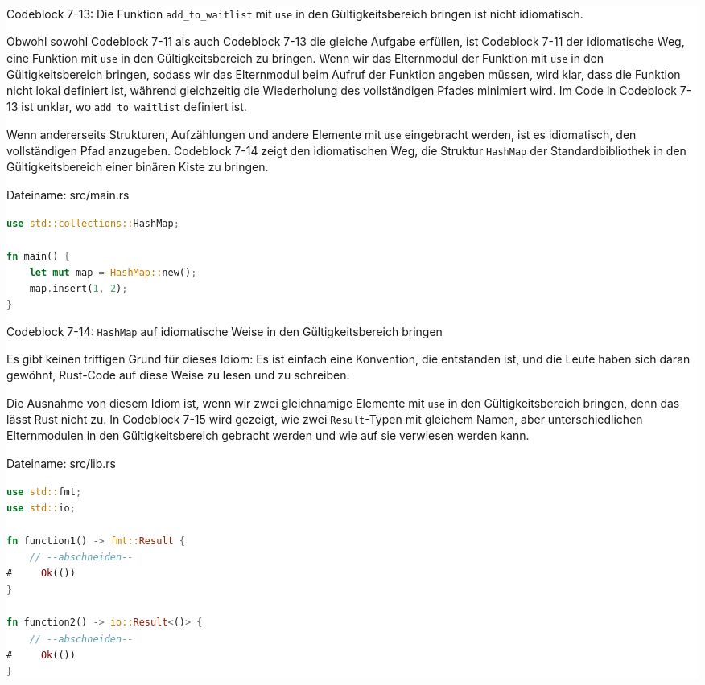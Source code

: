 <span class="caption">Codeblock 7-13: Die Funktion `add_to_waitlist` mit `use`
in den Gültigkeitsbereich bringen ist nicht idiomatisch.</span>

Obwohl sowohl Codeblock 7-11 als auch Codeblock 7-13 die gleiche Aufgabe
erfüllen, ist Codeblock 7-11 der idiomatische Weg, eine Funktion mit `use` in
den Gültigkeitsbereich zu bringen. Wenn wir das Elternmodul der Funktion mit
`use` in den Gültigkeitsbereich bringen, sodass wir das Elternmodul beim Aufruf
der Funktion angeben müssen, wird klar, dass die Funktion nicht lokal definiert
ist, während gleichzeitig die Wiederholung des vollständigen Pfades minimiert
wird. Im Code in Codeblock 7-13 ist unklar, wo `add_to_waitlist` definiert ist.

Wenn andererseits Strukturen, Aufzählungen und andere Elemente mit `use`
eingebracht werden, ist es idiomatisch, den vollständigen Pfad anzugeben.
Codeblock 7-14 zeigt den idiomatischen Weg, die Struktur `HashMap` der
Standardbibliothek in den Gültigkeitsbereich einer binären Kiste zu bringen.

<span class="filename">Dateiname: src/main.rs</span>

```rust
use std::collections::HashMap;

fn main() {
    let mut map = HashMap::new();
    map.insert(1, 2);
}
```

<span class="caption">Codeblock 7-14: `HashMap` auf idiomatische Weise in den
Gültigkeitsbereich bringen</span>

Es gibt keinen triftigen Grund für dieses Idiom: Es ist einfach eine
Konvention, die entstanden ist, und die Leute haben sich daran gewöhnt,
Rust-Code auf diese Weise zu lesen und zu schreiben.

Die Ausnahme von diesem Idiom ist, wenn wir zwei gleichnamige Elemente mit
`use` in den Gültigkeitsbereich bringen, denn das lässt Rust nicht zu. In
Codeblock 7-15 wird gezeigt, wie zwei `Result`-Typen mit gleichem Namen, aber
unterschiedlichen Elternmodulen in den Gültigkeitsbereich gebracht werden und
wie auf sie verwiesen werden kann.

<span class="filename">Dateiname: src/lib.rs</span>

```rust
use std::fmt;
use std::io;

fn function1() -> fmt::Result {
    // --abschneiden--
#     Ok(())
}

fn function2() -> io::Result<()> {
    // --abschneiden--
#     Ok(())
}
```
